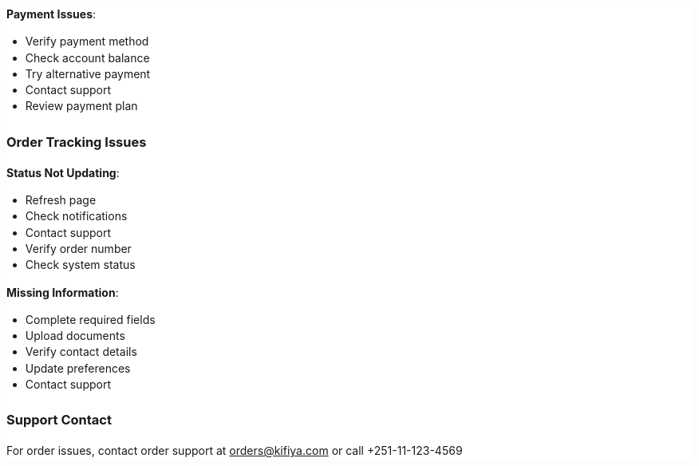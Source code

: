 **Payment Issues**:

- Verify payment method
- Check account balance
- Try alternative payment
- Contact support
- Review payment plan

### Order Tracking Issues

**Status Not Updating**:

- Refresh page
- Check notifications
- Contact support
- Verify order number
- Check system status

**Missing Information**:

- Complete required fields
- Upload documents
- Verify contact details
- Update preferences
- Contact support

### Support Contact

For order issues, contact order support at orders@kifiya.com or call +251-11-123-4569
